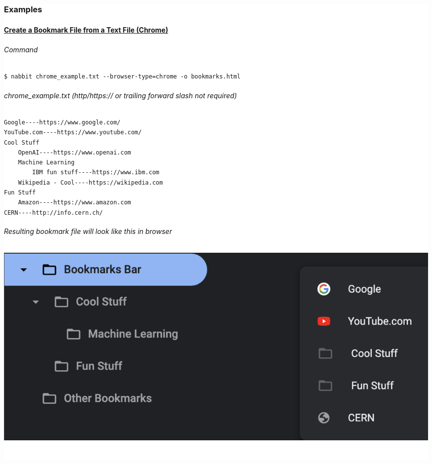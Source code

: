 ### Examples

#### <ins>Create a Bookmark File from a Text File (Chrome)</ins>

###### Command
```
$ nabbit chrome_example.txt --browser-type=chrome -o bookmarks.html
```

###### chrome_example.txt (http/https:// or trailing forward slash not required)
```
Google----https://www.google.com/
YouTube.com----https://www.youtube.com/
Cool Stuff
	OpenAI----https://www.openai.com
	Machine Learning
		IBM fun stuff----https://www.ibm.com
	Wikipedia - Cool----https://wikipedia.com
Fun Stuff
	Amazon----https://www.amazon.com
CERN----http://info.cern.ch/
```

###### Resulting bookmark file will look like this in browser
<p align="left">
  <img src="https://github.com/kyletimmermans/nabbit/raw/main/media/bookmarks_chrome.png?raw=true" alt="Bookmarks"/>
</p>

</br>
